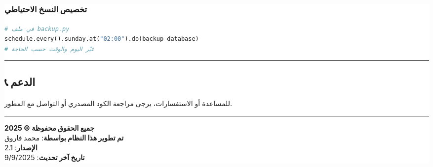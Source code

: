 ### تخصيص النسخ الاحتياطي
```python
# في ملف backup.py
schedule.every().sunday.at("02:00").do(backup_database)
# غيّر اليوم والوقت حسب الحاجة
```

---

## 📞 الدعم

للمساعدة أو الاستفسارات، يرجى مراجعة الكود المصدري أو التواصل مع المطور.

---

**جميع الحقوق محفوظة © 2025**  
**تم تطوير هذا النظام بواسطة**: محمد فاروق  
**الإصدار**: 2.1  
**تاريخ آخر تحديث**: 9/9/2025